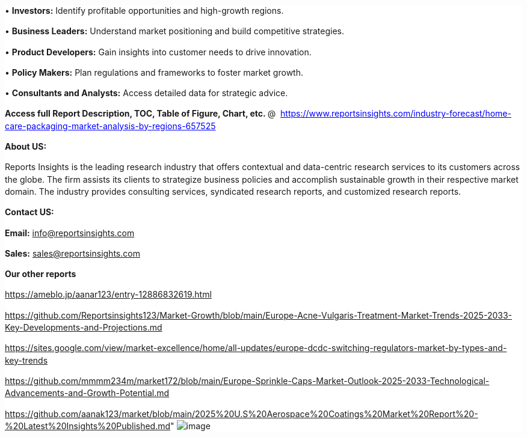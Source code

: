 • <strong>Investors:</strong> Identify profitable opportunities and high-growth regions.

• <strong>Business Leaders:</strong> Understand market positioning and build competitive strategies.

• <strong>Product Developers:</strong> Gain insights into customer needs to drive innovation.

• <strong>Policy Makers:</strong> Plan regulations and frameworks to foster market growth.

• <strong>Consultants and Analysts:</strong> Access detailed data for strategic advice.
</ul>
<strong>Access full Report Description, TOC, Table of Figure, Chart, etc. </strong>@  <a href=https://www.reportsinsights.com/industry-forecast/home-care-packaging-market-analysis-by-regions-657525 style=color:#0000ff;>https://www.reportsinsights.com/industry-forecast/home-care-packaging-market-analysis-by-regions-657525</a></font>

<strong><strong>About US</strong>:</strong>

Reports Insights is the leading research industry that offers contextual and data-centric research services to its customers across the globe. The firm assists its clients to strategize business policies and accomplish sustainable growth in their respective market domain. The industry provides consulting services, syndicated research reports, and customized research reports.

<strong>Contact US:</strong>

<p class=""""><b>Email:</b> <a href=mailto:info@reportsinsights.com>info@reportsinsights.com</a></p>
<p class=""""><b>Sales:</b> <a href=mailto:sales@reportsinsights.com>sales@reportsinsights.com</a></p>

<strong>Our other reports</strong>

<a href=https://ameblo.jp/aanar123/entry-12886832619.html>https://ameblo.jp/aanar123/entry-12886832619.html</a>

<a href=https://github.com/Reportsinsights123/Market-Growth/blob/main/Europe-Acne-Vulgaris-Treatment-Market-Trends-2025-2033-Key-Developments-and-Projections.md>https://github.com/Reportsinsights123/Market-Growth/blob/main/Europe-Acne-Vulgaris-Treatment-Market-Trends-2025-2033-Key-Developments-and-Projections.md</a>

<a href=https://sites.google.com/view/market-excellence/home/all-updates/europe-dcdc-switching-regulators-market-by-types-and-key-trends>https://sites.google.com/view/market-excellence/home/all-updates/europe-dcdc-switching-regulators-market-by-types-and-key-trends</a>

<a href=https://github.com/mmmm234m/market172/blob/main/Europe-Sprinkle-Caps-Market-Outlook-2025-2033-Technological-Advancements-and-Growth-Potential.md>https://github.com/mmmm234m/market172/blob/main/Europe-Sprinkle-Caps-Market-Outlook-2025-2033-Technological-Advancements-and-Growth-Potential.md</a>

<a href=https://github.com/aanak123/market/blob/main/2025%20U.S%20Aerospace%20Coatings%20Market%20Report%20-%20Latest%20Insights%20Published.md>https://github.com/aanak123/market/blob/main/2025%20U.S%20Aerospace%20Coatings%20Market%20Report%20-%20Latest%20Insights%20Published.md</a>"
![image](https://github.com/user-attachments/assets/0590022a-41b0-41dc-a161-23b4b9914559)
